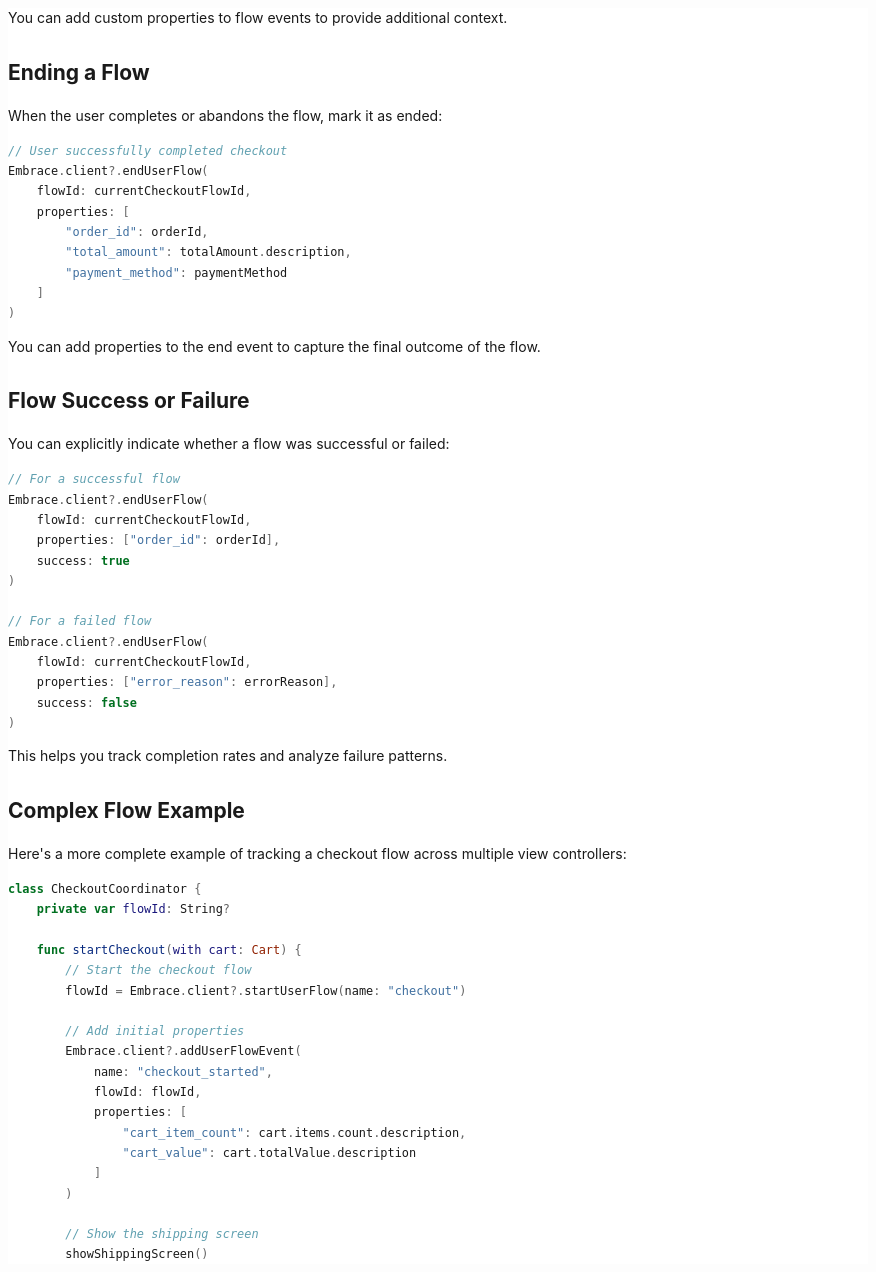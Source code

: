 
You can add custom properties to flow events to provide additional context.

## Ending a Flow

When the user completes or abandons the flow, mark it as ended:

```swift
// User successfully completed checkout
Embrace.client?.endUserFlow(
    flowId: currentCheckoutFlowId,
    properties: [
        "order_id": orderId,
        "total_amount": totalAmount.description,
        "payment_method": paymentMethod
    ]
)
```

You can add properties to the end event to capture the final outcome of the flow.

## Flow Success or Failure

You can explicitly indicate whether a flow was successful or failed:

```swift
// For a successful flow
Embrace.client?.endUserFlow(
    flowId: currentCheckoutFlowId,
    properties: ["order_id": orderId],
    success: true
)

// For a failed flow
Embrace.client?.endUserFlow(
    flowId: currentCheckoutFlowId,
    properties: ["error_reason": errorReason],
    success: false
)
```

This helps you track completion rates and analyze failure patterns.

## Complex Flow Example

Here's a more complete example of tracking a checkout flow across multiple view controllers:

```swift
class CheckoutCoordinator {
    private var flowId: String?
    
    func startCheckout(with cart: Cart) {
        // Start the checkout flow
        flowId = Embrace.client?.startUserFlow(name: "checkout")
        
        // Add initial properties
        Embrace.client?.addUserFlowEvent(
            name: "checkout_started",
            flowId: flowId,
            properties: [
                "cart_item_count": cart.items.count.description,
                "cart_value": cart.totalValue.description
            ]
        )
        
        // Show the shipping screen
        showShippingScreen()
```